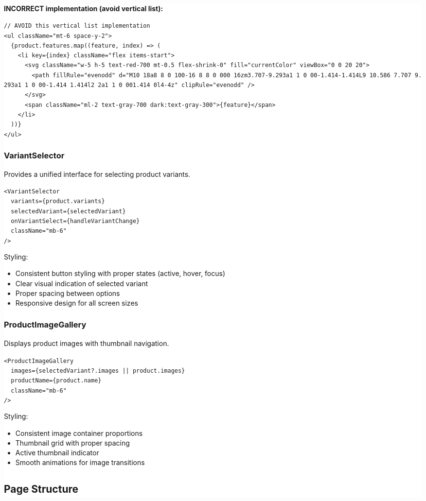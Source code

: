**INCORRECT implementation (avoid vertical list):**
```tsx
// AVOID this vertical list implementation
<ul className="mt-6 space-y-2">
  {product.features.map((feature, index) => (
    <li key={index} className="flex items-start">
      <svg className="w-5 h-5 text-red-700 mt-0.5 flex-shrink-0" fill="currentColor" viewBox="0 0 20 20">
        <path fillRule="evenodd" d="M10 18a8 8 0 100-16 8 8 0 000 16zm3.707-9.293a1 1 0 00-1.414-1.414L9 10.586 7.707 9.293a1 1 0 00-1.414 1.414l2 2a1 1 0 001.414 0l4-4z" clipRule="evenodd" />
      </svg>
      <span className="ml-2 text-gray-700 dark:text-gray-300">{feature}</span>
    </li>
  ))}
</ul>
```

### VariantSelector

Provides a unified interface for selecting product variants.

```tsx
<VariantSelector
  variants={product.variants}
  selectedVariant={selectedVariant}
  onVariantSelect={handleVariantChange}
  className="mb-6"
/>
```

Styling:
- Consistent button styling with proper states (active, hover, focus)
- Clear visual indication of selected variant
- Proper spacing between options
- Responsive design for all screen sizes

### ProductImageGallery

Displays product images with thumbnail navigation.

```tsx
<ProductImageGallery
  images={selectedVariant?.images || product.images}
  productName={product.name}
  className="mb-6"
/>
```

Styling:
- Consistent image container proportions
- Thumbnail grid with proper spacing
- Active thumbnail indicator
- Smooth animations for image transitions

## Page Structure
